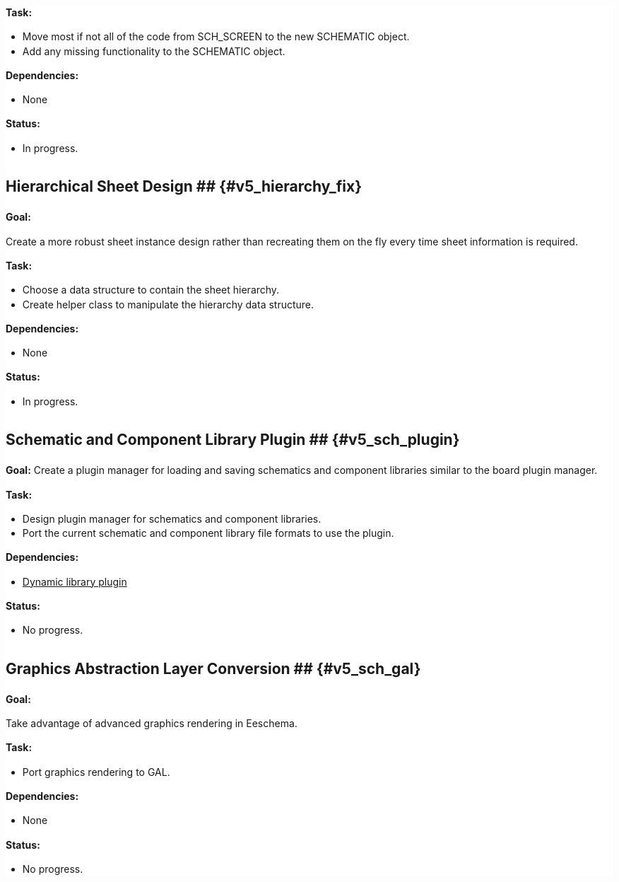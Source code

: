 **Task:**
- Move most if not all of the code from SCH_SCREEN to the new SCHEMATIC object.
- Add any missing functionality to the SCHEMATIC object.

**Dependencies:**
- None

**Status:**
- In progress.

## Hierarchical Sheet Design ## {#v5_hierarchy_fix}
**Goal:**

Create a more robust sheet instance design rather than recreating them on the
fly every time sheet information is required.

**Task:**
- Choose a data structure to contain the sheet hierarchy.
- Create helper class to manipulate the hierarchy data structure.

**Dependencies:**
- None

**Status:**
- In progress.

## Schematic and Component Library Plugin ## {#v5_sch_plugin}
**Goal:**
Create a plugin manager for loading and saving schematics and component
libraries similar to the board plugin manager.

**Task:**
- Design plugin manager for schematics and component libraries.
- Port the current schematic and component library file formats to use the
  plugin.

**Dependencies:**
- [Dynamic library plugin](#v5_plugin_base)

**Status:**
- No progress.

## Graphics Abstraction Layer Conversion ## {#v5_sch_gal}
**Goal:**

Take advantage of advanced graphics rendering in Eeschema.

**Task:**
- Port graphics rendering to GAL.

**Dependencies:**
- None

**Status:**
- No progress.
